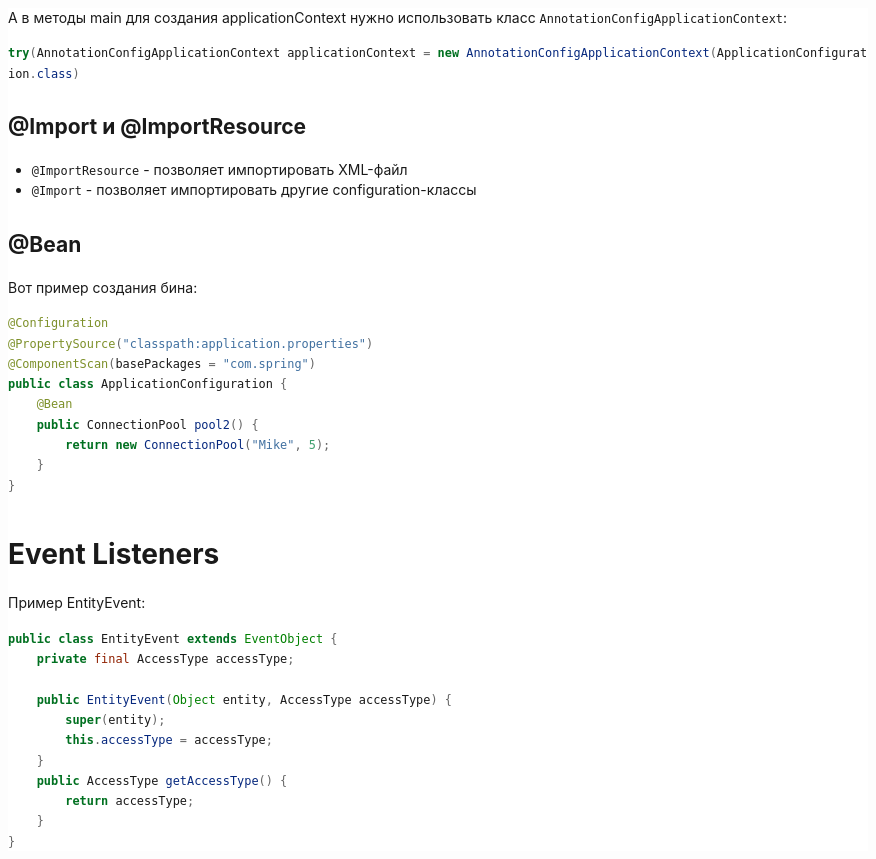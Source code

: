 А в методы main для создания applicationContext нужно использовать класс `AnnotationConfigApplicationContext`:
```java
try(AnnotationConfigApplicationContext applicationContext = new AnnotationConfigApplicationContext(ApplicationConfiguration.class)
```




## @Import и @ImportResource


- `@ImportResource` - позволяет импортировать XML-файл
- `@Import` - позволяет импортировать другие configuration-классы





## @Bean

Вот пример создания бина:
```java
@Configuration  
@PropertySource("classpath:application.properties")  
@ComponentScan(basePackages = "com.spring")  
public class ApplicationConfiguration {  
    @Bean  
    public ConnectionPool pool2() {  
        return new ConnectionPool("Mike", 5);  
    }  
}
```








# Event Listeners



Пример EntityEvent:
```java
public class EntityEvent extends EventObject {  
    private final AccessType accessType;  
  
    public EntityEvent(Object entity, AccessType accessType) {  
        super(entity);  
        this.accessType = accessType;  
    }  
    public AccessType getAccessType() {  
        return accessType;  
    }  
}
```
